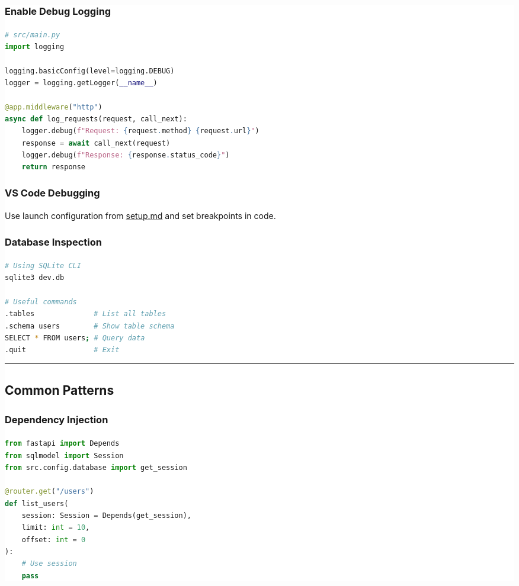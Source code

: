 ### Enable Debug Logging

```python
# src/main.py
import logging

logging.basicConfig(level=logging.DEBUG)
logger = logging.getLogger(__name__)

@app.middleware("http")
async def log_requests(request, call_next):
    logger.debug(f"Request: {request.method} {request.url}")
    response = await call_next(request)
    logger.debug(f"Response: {response.status_code}")
    return response
```

### VS Code Debugging

Use launch configuration from [setup.md](setup.md) and set breakpoints in code.

### Database Inspection

```bash
# Using SQLite CLI
sqlite3 dev.db

# Useful commands
.tables              # List all tables
.schema users        # Show table schema
SELECT * FROM users; # Query data
.quit                # Exit
```

---

## Common Patterns

### Dependency Injection

```python
from fastapi import Depends
from sqlmodel import Session
from src.config.database import get_session

@router.get("/users")
def list_users(
    session: Session = Depends(get_session),
    limit: int = 10,
    offset: int = 0
):
    # Use session
    pass
```
